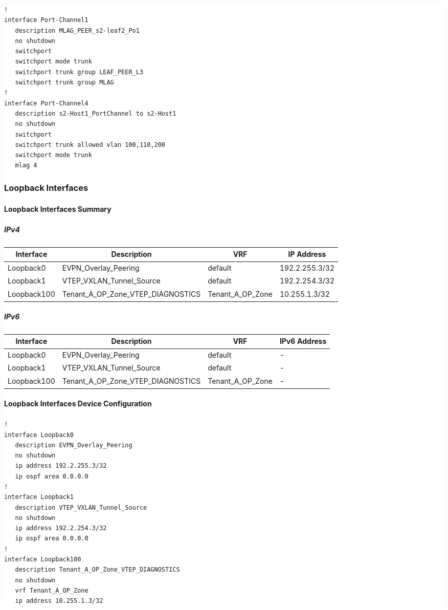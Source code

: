 ```eos
!
interface Port-Channel1
   description MLAG_PEER_s2-leaf2_Po1
   no shutdown
   switchport
   switchport mode trunk
   switchport trunk group LEAF_PEER_L3
   switchport trunk group MLAG
!
interface Port-Channel4
   description s2-Host1_PortChannel to s2-Host1
   no shutdown
   switchport
   switchport trunk allowed vlan 100,110,200
   switchport mode trunk
   mlag 4
```

### Loopback Interfaces

#### Loopback Interfaces Summary

##### IPv4

| Interface | Description | VRF | IP Address |
| --------- | ----------- | --- | ---------- |
| Loopback0 | EVPN_Overlay_Peering | default | 192.2.255.3/32 |
| Loopback1 | VTEP_VXLAN_Tunnel_Source | default | 192.2.254.3/32 |
| Loopback100 | Tenant_A_OP_Zone_VTEP_DIAGNOSTICS | Tenant_A_OP_Zone | 10.255.1.3/32 |

##### IPv6

| Interface | Description | VRF | IPv6 Address |
| --------- | ----------- | --- | ------------ |
| Loopback0 | EVPN_Overlay_Peering | default | - |
| Loopback1 | VTEP_VXLAN_Tunnel_Source | default | - |
| Loopback100 | Tenant_A_OP_Zone_VTEP_DIAGNOSTICS | Tenant_A_OP_Zone | - |


#### Loopback Interfaces Device Configuration

```eos
!
interface Loopback0
   description EVPN_Overlay_Peering
   no shutdown
   ip address 192.2.255.3/32
   ip ospf area 0.0.0.0
!
interface Loopback1
   description VTEP_VXLAN_Tunnel_Source
   no shutdown
   ip address 192.2.254.3/32
   ip ospf area 0.0.0.0
!
interface Loopback100
   description Tenant_A_OP_Zone_VTEP_DIAGNOSTICS
   no shutdown
   vrf Tenant_A_OP_Zone
   ip address 10.255.1.3/32
```
